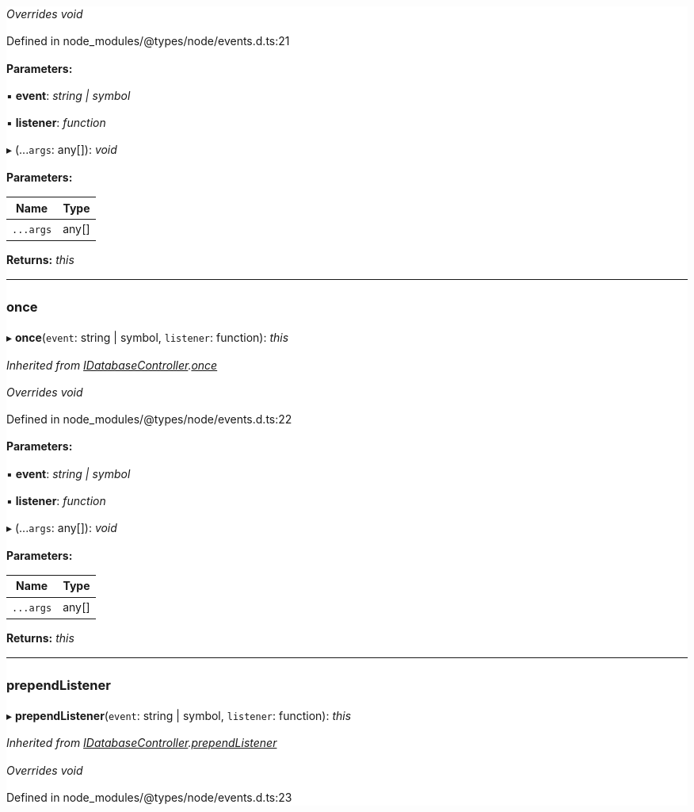 *Overrides void*

Defined in node_modules/@types/node/events.d.ts:21

**Parameters:**

▪ **event**: *string | symbol*

▪ **listener**: *function*

▸ (...`args`: any[]): *void*

**Parameters:**

Name | Type |
------ | ------ |
`...args` | any[] |

**Returns:** *this*

___

###  once

▸ **once**(`event`: string | symbol, `listener`: function): *this*

*Inherited from [IDatabaseController](_db_controller_interface_.idatabasecontroller.md).[once](_db_controller_interface_.idatabasecontroller.md#once)*

*Overrides void*

Defined in node_modules/@types/node/events.d.ts:22

**Parameters:**

▪ **event**: *string | symbol*

▪ **listener**: *function*

▸ (...`args`: any[]): *void*

**Parameters:**

Name | Type |
------ | ------ |
`...args` | any[] |

**Returns:** *this*

___

###  prependListener

▸ **prependListener**(`event`: string | symbol, `listener`: function): *this*

*Inherited from [IDatabaseController](_db_controller_interface_.idatabasecontroller.md).[prependListener](_db_controller_interface_.idatabasecontroller.md#prependlistener)*

*Overrides void*

Defined in node_modules/@types/node/events.d.ts:23
